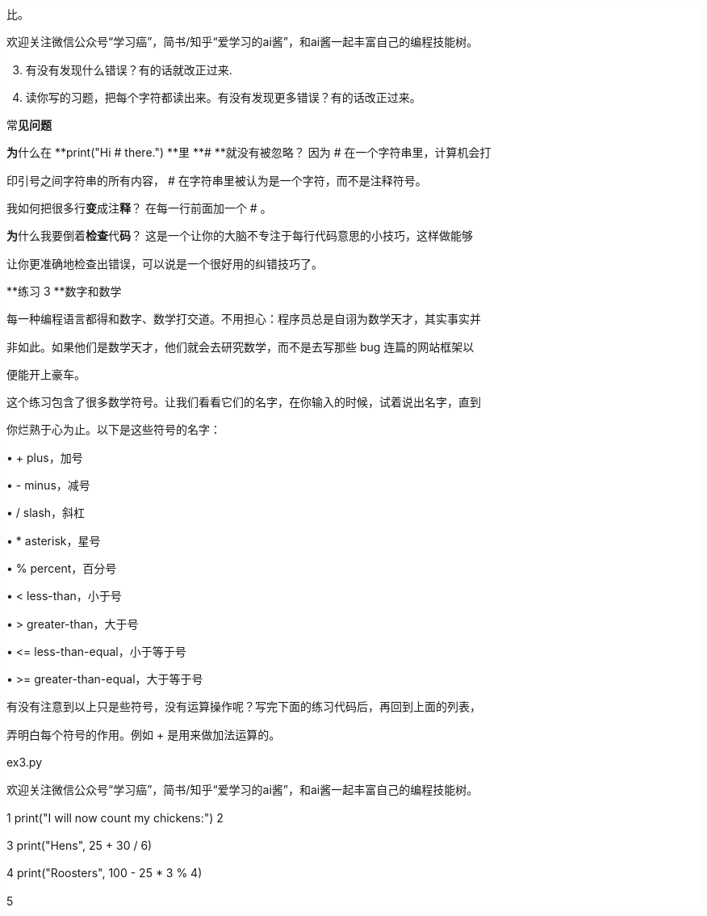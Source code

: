 比。

欢迎关注微信公众号“学习癌”，简书/知乎“爱学习的ai酱”，和ai酱一起丰富自己的编程技能树。

3. 有没有发现什么错误？有的话就改正过来. 

4. 读你写的习题，把每个字符都读出来。有没有发现更多错误？有的话改正过来。

常**见问题**

**为**什么在 **print\("Hi \# there."\) **里 **\# **就没有被忽略？ 因为 \# 在一个字符串里，计算机会打

印引号之间字符串的所有内容， \# 在字符串里被认为是一个字符，而不是注释符号。

我如何把很多行**变**成注**释**？ 在每一行前面加一个 \# 。

**为**什么我要倒着**检查**代**码**？ 这是一个让你的大脑不专注于每行代码意思的小技巧，这样做能够

让你更准确地检查出错误，可以说是一个很好用的纠错技巧了。

**练习 3 **数字和数学

每一种编程语言都得和数字、数学打交道。不用担心：程序员总是自诩为数学天才，其实事实并

非如此。如果他们是数学天才，他们就会去研究数学，而不是去写那些 bug 连篇的网站框架以

便能开上豪车。

这个练习包含了很多数学符号。让我们看看它们的名字，在你输入的时候，试着说出名字，直到

你烂熟于心为止。以下是这些符号的名字：

• \+ plus，加号

• - minus，减号

• / slash，斜杠

• \* asterisk，星号

• % percent，百分号

• < less-than，小于号

• > greater-than，大于号

• <= less-than-equal，小于等于号

• >= greater-than-equal，大于等于号

有没有注意到以上只是些符号，没有运算操作呢？写完下面的练习代码后，再回到上面的列表，

弄明白每个符号的作用。例如 \+ 是用来做加法运算的。

ex3.py

欢迎关注微信公众号“学习癌”，简书/知乎“爱学习的ai酱”，和ai酱一起丰富自己的编程技能树。

1 print\("I will now count my chickens:"\) 2

3 print\("Hens", 25 \+ 30 / 6\)

4 print\("Roosters", 100 - 25 \* 3 % 4\)

5
